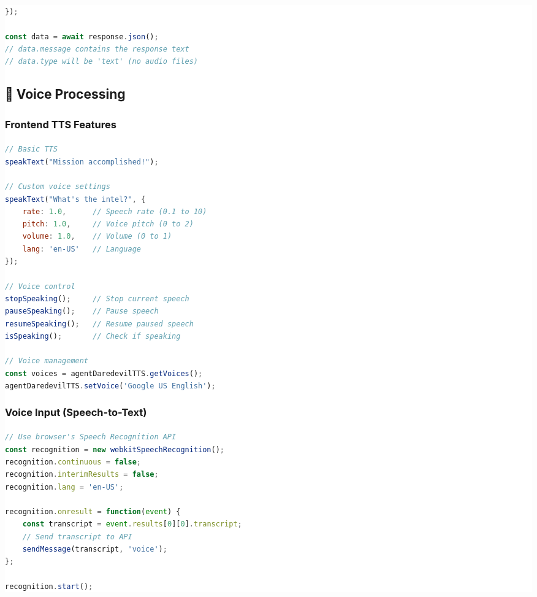 ```javascript
});

const data = await response.json();
// data.message contains the response text
// data.type will be 'text' (no audio files)
```

## 🎤 Voice Processing

### Frontend TTS Features

```javascript
// Basic TTS
speakText("Mission accomplished!");

// Custom voice settings
speakText("What's the intel?", {
    rate: 1.0,      // Speech rate (0.1 to 10)
    pitch: 1.0,     // Voice pitch (0 to 2)
    volume: 1.0,    // Volume (0 to 1)
    lang: 'en-US'   // Language
});

// Voice control
stopSpeaking();     // Stop current speech
pauseSpeaking();    // Pause speech
resumeSpeaking();   // Resume paused speech
isSpeaking();       // Check if speaking

// Voice management
const voices = agentDaredevilTTS.getVoices();
agentDaredevilTTS.setVoice('Google US English');
```

### Voice Input (Speech-to-Text)

```javascript
// Use browser's Speech Recognition API
const recognition = new webkitSpeechRecognition();
recognition.continuous = false;
recognition.interimResults = false;
recognition.lang = 'en-US';

recognition.onresult = function(event) {
    const transcript = event.results[0][0].transcript;
    // Send transcript to API
    sendMessage(transcript, 'voice');
};

recognition.start();
```
